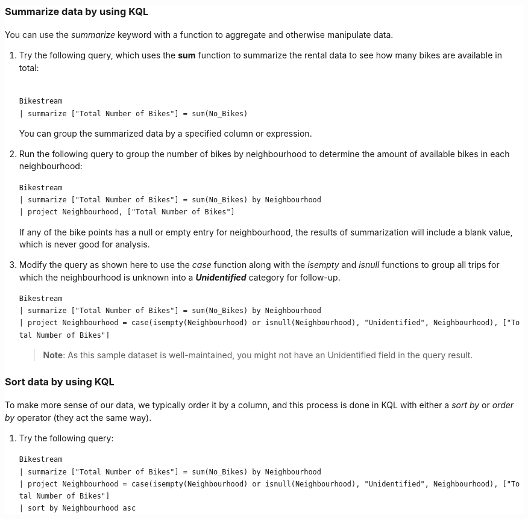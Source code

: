 ### Summarize data by using KQL

You can use the *summarize* keyword with a function to aggregate and otherwise manipulate data.

1. Try the following query, which uses the **sum** function to summarize the rental data to see how many bikes are available in total:

    ```kql

    Bikestream
    | summarize ["Total Number of Bikes"] = sum(No_Bikes)
    ```

    You can group the summarized data by a specified column or expression.

1. Run the following query to group the number of bikes by neighbourhood to determine the amount of available bikes in each neighbourhood:

    ```kql
    Bikestream
    | summarize ["Total Number of Bikes"] = sum(No_Bikes) by Neighbourhood
    | project Neighbourhood, ["Total Number of Bikes"]
    ```

    If any of the bike points has a null or empty entry for neighbourhood, the results of summarization will include a blank value, which is never good for analysis.

1. Modify the query as shown here to use the *case* function along with the *isempty* and *isnull* functions to group all trips for which the neighbourhood is unknown into a ***Unidentified*** category for follow-up.

    ```kql
    Bikestream
    | summarize ["Total Number of Bikes"] = sum(No_Bikes) by Neighbourhood
    | project Neighbourhood = case(isempty(Neighbourhood) or isnull(Neighbourhood), "Unidentified", Neighbourhood), ["Total Number of Bikes"]
    ```

    >**Note**: As this sample dataset is well-maintained, you might not have an Unidentified field in the query result.

### Sort data by using KQL

To make more sense of our data, we typically order it by a column, and this process is done in KQL with either a *sort by* or *order by* operator (they act the same way).

1. Try the following query:

    ```kql
    Bikestream
    | summarize ["Total Number of Bikes"] = sum(No_Bikes) by Neighbourhood
    | project Neighbourhood = case(isempty(Neighbourhood) or isnull(Neighbourhood), "Unidentified", Neighbourhood), ["Total Number of Bikes"]
    | sort by Neighbourhood asc
    ```
